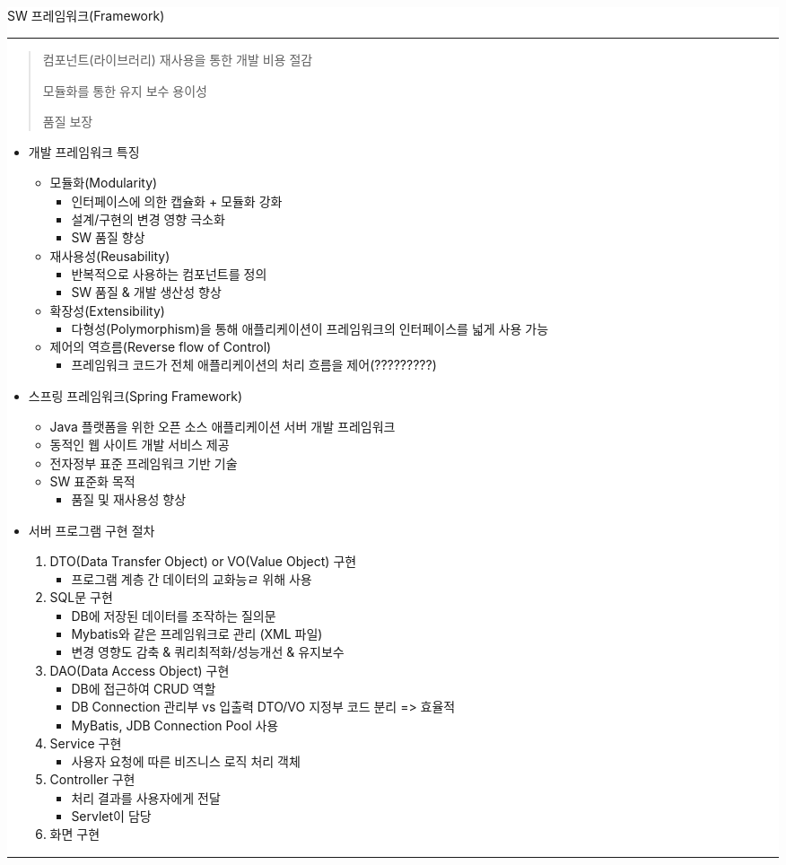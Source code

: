 
SW 프레임워크(Framework)

---

> 컴포넌트(라이브러리) 재사용을 통한 개발 비용 절감
>
> 모듈화를 통한 유지 보수 용이성
>
> 품질 보장

- 개발 프레임워크 특징
  - 모듈화(Modularity)
    - 인터페이스에 의한 캡슐화 + 모듈화 강화
    - 설계/구현의 변경 영향 극소화
    - SW 품질 향상
  - 재사용성(Reusability)
    - 반복적으로 사용하는 컴포넌트를 정의
    - SW 품질 & 개발 생산성 향상
  - 확장성(Extensibility)
    - 다형성(Polymorphism)을 통해 애플리케이션이 프레임워크의 인터페이스를 넓게 사용 가능
  - 제어의 역흐름(Reverse flow of Control)
    - 프레임워크 코드가 전체 애플리케이션의 처리 흐름을 제어(?????????)

- 스프링 프레임워크(Spring Framework)

  - Java 플랫폼을 위한 오픈 소스 애플리케이션 서버 개발 프레임워크
  - 동적인 웹 사이트 개발 서비스 제공
  - 전자정부 표준 프레임워크 기반 기술
  - SW 표준화 목적
    - 품질 및 재사용성 향상
  



- 서버 프로그램 구현 절차
  1. DTO(Data Transfer Object) or VO(Value Object) 구현
     - 프로그램 계층 간 데이터의 교화능ㄹ 위해 사용
  2. SQL문 구현
     - DB에 저장된 데이터를 조작하는 질의문
     - Mybatis와 같은 프레임워크로 관리 (XML 파일)
     - 변경 영향도 감축 & 쿼리최적화/성능개선 & 유지보수
  3. DAO(Data Access Object) 구현
     - DB에 접근하여 CRUD 역할
     - DB Connection 관리부 vs 입출력 DTO/VO 지정부 코드 분리 => 효율적
     - MyBatis, JDB Connection Pool 사용
  4. Service 구현
     - 사용자 요청에 따른 비즈니스 로직 처리 객체
  5. Controller 구현
     - 처리 결과를 사용자에게 전달
     - Servlet이 담당
  6. 화면 구현



---

